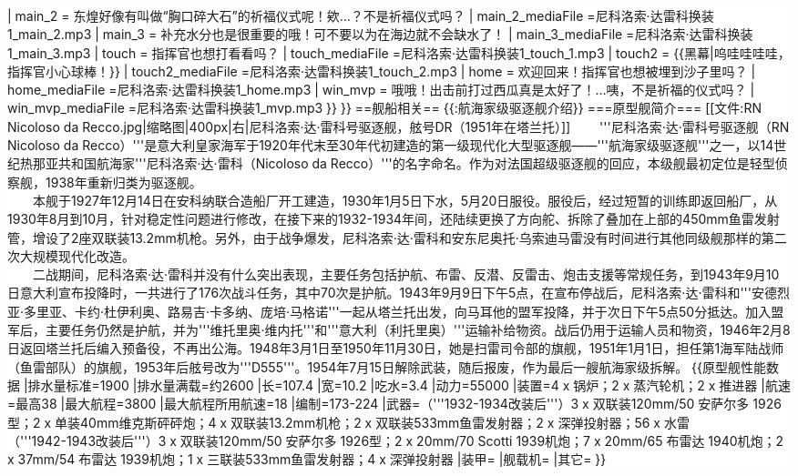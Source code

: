   | main_2 = 东煌好像有叫做“胸口碎大石”的祈福仪式呢！欸…？不是祈福仪式吗？
  | main_2_mediaFile =尼科洛索·达雷科换装1_main_2.mp3
  | main_3 = 补充水分也是很重要的哦！可不要以为在海边就不会缺水了！
  | main_3_mediaFile =尼科洛索·达雷科换装1_main_3.mp3
  | touch = 指挥官也想打看看吗？
  | touch_mediaFile =尼科洛索·达雷科换装1_touch_1.mp3
  | touch2 = {{黑幕|呜哇哇哇哇，指挥官小心球棒！}}
  | touch2_mediaFile =尼科洛索·达雷科换装1_touch_2.mp3
  | home = 欢迎回来！指挥官也想被埋到沙子里吗？
  | home_mediaFile =尼科洛索·达雷科换装1_home.mp3
  | win_mvp = 哦哦！出击前打过西瓜真是太好了！…咦，不是祈福的仪式吗？
  | win_mvp_mediaFile =尼科洛索·达雷科换装1_mvp.mp3
  }}
}}
==舰船相关==
{{:航海家级驱逐舰介绍}}
===原型舰简介===
[[文件:RN Nicoloso da Recco.jpg|缩略图|400px|右|尼科洛索·达·雷科号驱逐舰，舷号DR（1951年在塔兰托）]]
　　'''尼科洛索·达·雷科号驱逐舰（RN Nicoloso da Recco）'''是意大利皇家海军于1920年代末至30年代初建造的第一级现代化大型驱逐舰——'''航海家级驱逐舰'''之一，以14世纪热那亚共和国航海家'''尼科洛索·达·雷科（Nicoloso da Recco）'''的名字命名。作为对法国超级驱逐舰的回应，本级舰最初定位是轻型侦察舰，1938年重新归类为驱逐舰。<br>
　　本舰于1927年12月14日在安科纳联合造船厂开工建造，1930年1月5日下水，5月20日服役。服役后，经过短暂的训练即返回船厂，从1930年8月到10月，针对稳定性问题进行修改，在接下来的1932-1934年间，还陆续更换了方向舵、拆除了叠加在上部的450mm鱼雷发射管，增设了2座双联装13.2mm机枪。另外，由于战争爆发，尼科洛索·达·雷科和安东尼奥托·乌索迪马雷没有时间进行其他同级舰那样的第二次大规模现代化改造。<br>
　　二战期间，尼科洛索·达·雷科并没有什么突出表现，主要任务包括护航、布雷、反潜、反雷击、炮击支援等常规任务，到1943年9月10日意大利宣布投降时，一共进行了176次战斗任务，其中70次是护航。1943年9月9日下午5点，在宣布停战后，尼科洛索·达·雷科和'''安德烈亚·多里亚、卡约·杜伊利奥、路易吉·卡多纳、庞培·马格诺'''一起从塔兰托出发，向马耳他的盟军投降，并于次日下午5点50分抵达。加入盟军后，主要任务仍然是护航，并为'''维托里奥·维内托'''和'''意大利（利托里奥）'''运输补给物资。战后仍用于运输人员和物资，1946年2月8日返回塔兰托后编入预备役，不再出公海。1948年3月1日至1950年11月30日，她是扫雷司令部的旗舰，1951年1月1日，担任第1海军陆战师（鱼雷部队）的旗舰，1953年后舷号改为'''D555'''。1954年7月15日解除武装，随后报废，作为最后一艘航海家级拆解。
{{原型舰性能数据
|排水量标准=1900
|排水量满载=约2600
|长=107.4
|宽=10.2
|吃水=3.4
|动力=55000
|装置=4 x 锅炉；2 x 蒸汽轮机；2 x 推进器
|航速=最高38
|最大航程=3800
|最大航程所用航速=18
|编制=173-224
|武器=（'''1932-1934改装后'''）3 x 双联装120mm/50 安萨尔多 1926型；2 x 单装40mm维克斯砰砰炮；4 x 双联装13.2mm机枪；2 x 双联装533mm鱼雷发射器；2 x 深弹投射器；56 x 水雷<br>（'''1942-1943改装后'''）3 x 双联装120mm/50 安萨尔多 1926型；2 x 20mm/70 Scotti 1939机炮；7 x 20mm/65 布雷达 1940机炮；2 x 37mm/54 布雷达 1939机炮；1 x 三联装533mm鱼雷发射器；4 x 深弹投射器
|装甲=
|舰载机=
|其它=
}}